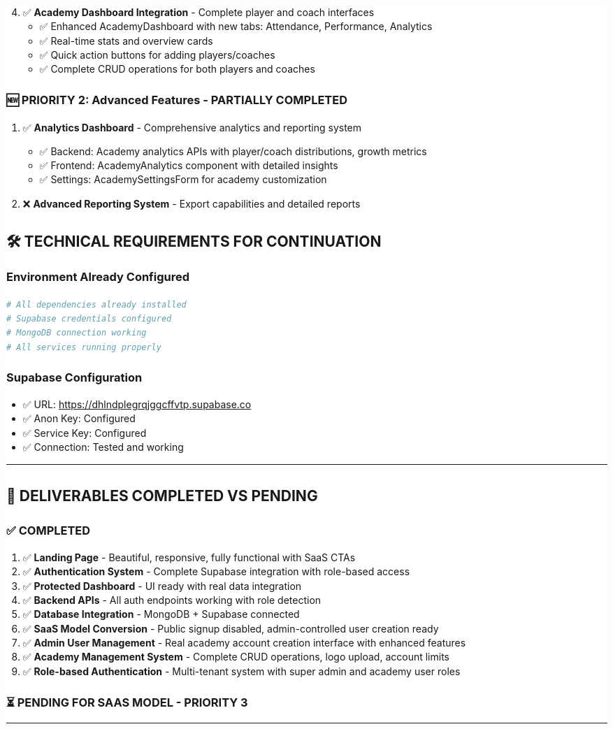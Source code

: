 4. ✅ **Academy Dashboard Integration** - Complete player and coach interfaces
   - ✅ Enhanced AcademyDashboard with new tabs: Attendance, Performance, Analytics
   - ✅ Real-time stats and overview cards
   - ✅ Quick action buttons for adding players/coaches
   - ✅ Complete CRUD operations for both players and coaches

### **🆕 PRIORITY 2: Advanced Features - PARTIALLY COMPLETED**
1. ✅ **Analytics Dashboard** - Comprehensive analytics and reporting system
   - ✅ Backend: Academy analytics APIs with player/coach distributions, growth metrics
   - ✅ Frontend: AcademyAnalytics component with detailed insights
   - ✅ Settings: AcademySettingsForm for academy customization

2. ❌ **Advanced Reporting System** - Export capabilities and detailed reports

## 🛠️ **TECHNICAL REQUIREMENTS FOR CONTINUATION**

### **Environment Already Configured**
```bash
# All dependencies already installed
# Supabase credentials configured
# MongoDB connection working  
# All services running properly
```

### **Supabase Configuration**
- ✅ URL: https://dhlndplegrqjggcffvtp.supabase.co  
- ✅ Anon Key: Configured
- ✅ Service Key: Configured
- ✅ Connection: Tested and working

---

## 🎯 **DELIVERABLES COMPLETED VS PENDING**

### **✅ COMPLETED**
1. ✅ **Landing Page** - Beautiful, responsive, fully functional with SaaS CTAs
2. ✅ **Authentication System** - Complete Supabase integration with role-based access
3. ✅ **Protected Dashboard** - UI ready with real data integration
4. ✅ **Backend APIs** - All auth endpoints working with role detection
5. ✅ **Database Integration** - MongoDB + Supabase connected
6. ✅ **SaaS Model Conversion** - Public signup disabled, admin-controlled user creation ready
7. ✅ **Admin User Management** - Real academy account creation interface with enhanced features
8. ✅ **Academy Management System** - Complete CRUD operations, logo upload, account limits
9. ✅ **Role-based Authentication** - Multi-tenant system with super admin and academy user roles

### **⏳ PENDING FOR SAAS MODEL - PRIORITY 3**

---
